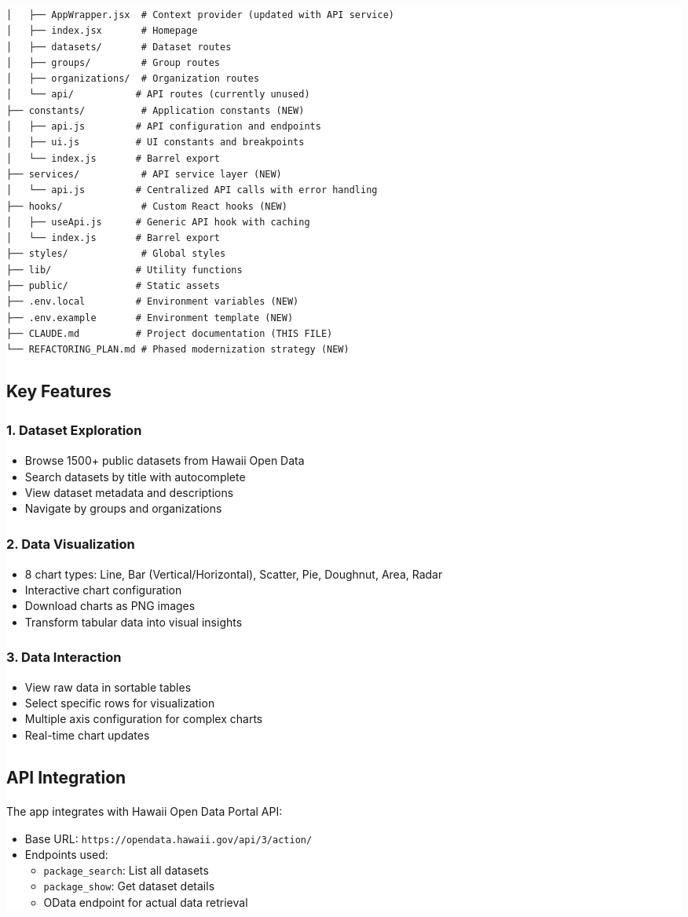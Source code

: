 ```
│   ├── AppWrapper.jsx  # Context provider (updated with API service)
│   ├── index.jsx       # Homepage
│   ├── datasets/       # Dataset routes
│   ├── groups/         # Group routes
│   ├── organizations/  # Organization routes
│   └── api/           # API routes (currently unused)
├── constants/          # Application constants (NEW)
│   ├── api.js         # API configuration and endpoints
│   ├── ui.js          # UI constants and breakpoints
│   └── index.js       # Barrel export
├── services/           # API service layer (NEW)
│   └── api.js         # Centralized API calls with error handling
├── hooks/              # Custom React hooks (NEW)
│   ├── useApi.js      # Generic API hook with caching
│   └── index.js       # Barrel export
├── styles/             # Global styles
├── lib/               # Utility functions
├── public/            # Static assets
├── .env.local         # Environment variables (NEW)
├── .env.example       # Environment template (NEW)
├── CLAUDE.md          # Project documentation (THIS FILE)
└── REFACTORING_PLAN.md # Phased modernization strategy (NEW)
```

## Key Features

### 1. Dataset Exploration
- Browse 1500+ public datasets from Hawaii Open Data
- Search datasets by title with autocomplete
- View dataset metadata and descriptions
- Navigate by groups and organizations

### 2. Data Visualization
- 8 chart types: Line, Bar (Vertical/Horizontal), Scatter, Pie, Doughnut, Area, Radar
- Interactive chart configuration
- Download charts as PNG images
- Transform tabular data into visual insights

### 3. Data Interaction
- View raw data in sortable tables
- Select specific rows for visualization
- Multiple axis configuration for complex charts
- Real-time chart updates

## API Integration

The app integrates with Hawaii Open Data Portal API:
- Base URL: `https://opendata.hawaii.gov/api/3/action/`
- Endpoints used:
  - `package_search`: List all datasets
  - `package_show`: Get dataset details
  - OData endpoint for actual data retrieval
